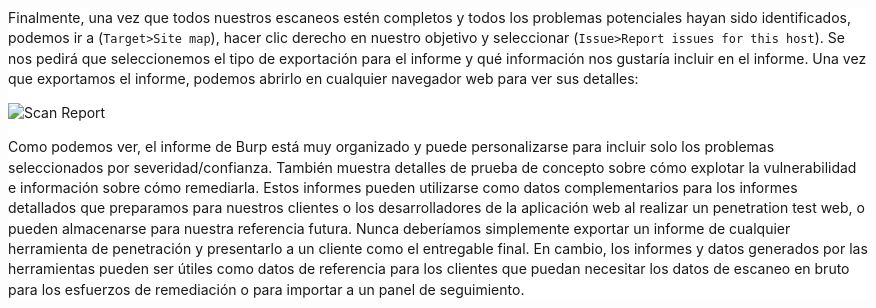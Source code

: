 Finalmente, una vez que todos nuestros escaneos estén completos y todos los problemas potenciales hayan sido identificados, podemos ir a (`Target>Site map`), hacer clic derecho en nuestro objetivo y seleccionar (`Issue>Report issues for this host`). Se nos pedirá que seleccionemos el tipo de exportación para el informe y qué información nos gustaría incluir en el informe. Una vez que exportamos el informe, podemos abrirlo en cualquier navegador web para ver sus detalles:

![Scan Report](https://academy.hackthebox.com/storage/modules/110/burp_scan_report.jpg)

Como podemos ver, el informe de Burp está muy organizado y puede personalizarse para incluir solo los problemas seleccionados por severidad/confianza. También muestra detalles de prueba de concepto sobre cómo explotar la vulnerabilidad e información sobre cómo remediarla. Estos informes pueden utilizarse como datos complementarios para los informes detallados que preparamos para nuestros clientes o los desarrolladores de la aplicación web al realizar un penetration test web, o pueden almacenarse para nuestra referencia futura. Nunca deberíamos simplemente exportar un informe de cualquier herramienta de penetración y presentarlo a un cliente como el entregable final. En cambio, los informes y datos generados por las herramientas pueden ser útiles como datos de referencia para los clientes que puedan necesitar los datos de escaneo en bruto para los esfuerzos de remediación o para importar a un panel de seguimiento.